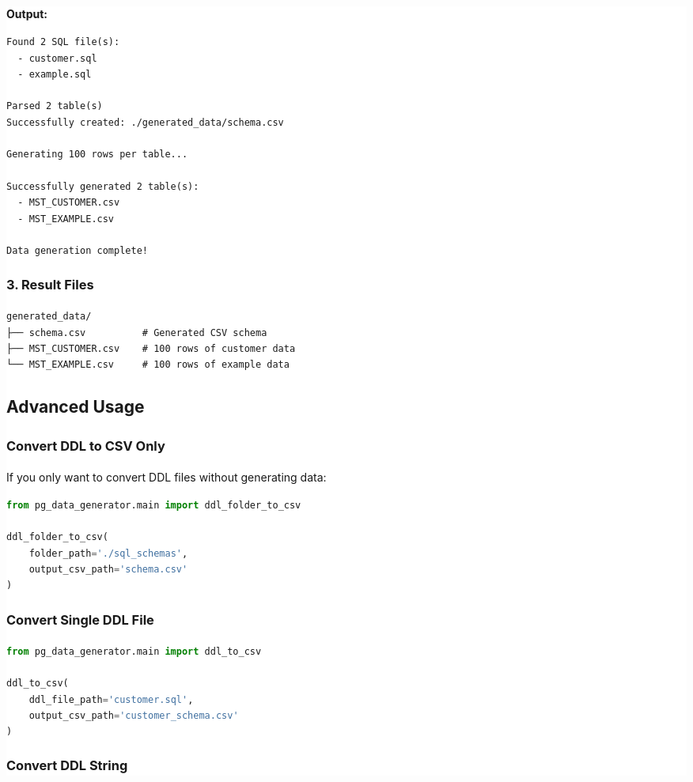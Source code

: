 **Output:**
```
Found 2 SQL file(s):
  - customer.sql
  - example.sql

Parsed 2 table(s)
Successfully created: ./generated_data/schema.csv

Generating 100 rows per table...

Successfully generated 2 table(s):
  - MST_CUSTOMER.csv
  - MST_EXAMPLE.csv

Data generation complete!
```

### 3. Result Files

```
generated_data/
├── schema.csv          # Generated CSV schema
├── MST_CUSTOMER.csv    # 100 rows of customer data
└── MST_EXAMPLE.csv     # 100 rows of example data
```

## Advanced Usage

### Convert DDL to CSV Only

If you only want to convert DDL files without generating data:

```python
from pg_data_generator.main import ddl_folder_to_csv

ddl_folder_to_csv(
    folder_path='./sql_schemas',
    output_csv_path='schema.csv'
)
```

### Convert Single DDL File

```python
from pg_data_generator.main import ddl_to_csv

ddl_to_csv(
    ddl_file_path='customer.sql',
    output_csv_path='customer_schema.csv'
)
```

### Convert DDL String
